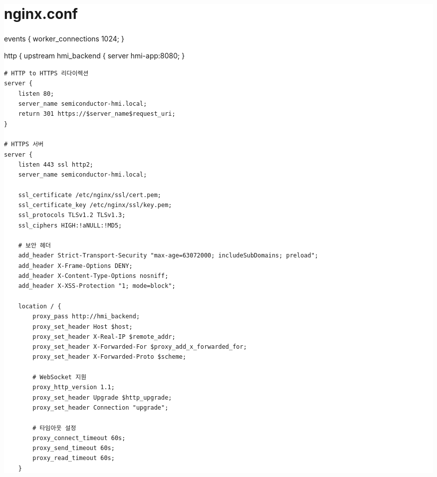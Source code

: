 # nginx.conf
events {
    worker_connections 1024;
}

http {
    upstream hmi_backend {
        server hmi-app:8080;
    }

    # HTTP to HTTPS 리다이렉션
    server {
        listen 80;
        server_name semiconductor-hmi.local;
        return 301 https://$server_name$request_uri;
    }

    # HTTPS 서버
    server {
        listen 443 ssl http2;
        server_name semiconductor-hmi.local;

        ssl_certificate /etc/nginx/ssl/cert.pem;
        ssl_certificate_key /etc/nginx/ssl/key.pem;
        ssl_protocols TLSv1.2 TLSv1.3;
        ssl_ciphers HIGH:!aNULL:!MD5;

        # 보안 헤더
        add_header Strict-Transport-Security "max-age=63072000; includeSubDomains; preload";
        add_header X-Frame-Options DENY;
        add_header X-Content-Type-Options nosniff;
        add_header X-XSS-Protection "1; mode=block";

        location / {
            proxy_pass http://hmi_backend;
            proxy_set_header Host $host;
            proxy_set_header X-Real-IP $remote_addr;
            proxy_set_header X-Forwarded-For $proxy_add_x_forwarded_for;
            proxy_set_header X-Forwarded-Proto $scheme;

            # WebSocket 지원
            proxy_http_version 1.1;
            proxy_set_header Upgrade $http_upgrade;
            proxy_set_header Connection "upgrade";

            # 타임아웃 설정
            proxy_connect_timeout 60s;
            proxy_send_timeout 60s;
            proxy_read_timeout 60s;
        }
